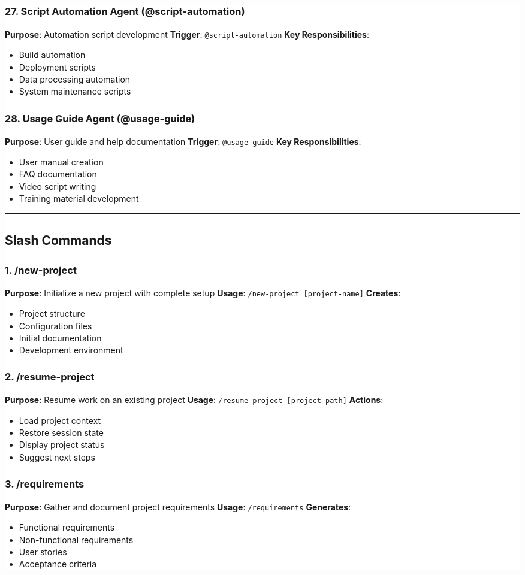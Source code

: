 ### 27. Script Automation Agent (@script-automation)
**Purpose**: Automation script development
**Trigger**: `@script-automation`
**Key Responsibilities**:
- Build automation
- Deployment scripts
- Data processing automation
- System maintenance scripts

### 28. Usage Guide Agent (@usage-guide)
**Purpose**: User guide and help documentation
**Trigger**: `@usage-guide`
**Key Responsibilities**:
- User manual creation
- FAQ documentation
- Video script writing
- Training material development

---

## Slash Commands

### 1. /new-project
**Purpose**: Initialize a new project with complete setup
**Usage**: `/new-project [project-name]`
**Creates**:
- Project structure
- Configuration files
- Initial documentation
- Development environment

### 2. /resume-project
**Purpose**: Resume work on an existing project
**Usage**: `/resume-project [project-path]`
**Actions**:
- Load project context
- Restore session state
- Display project status
- Suggest next steps

### 3. /requirements
**Purpose**: Gather and document project requirements
**Usage**: `/requirements`
**Generates**:
- Functional requirements
- Non-functional requirements
- User stories
- Acceptance criteria
